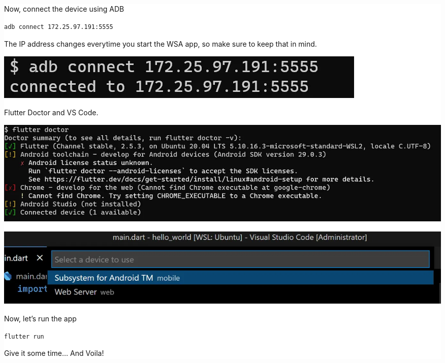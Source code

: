 Now, connect the device using ADB

```bash
adb connect 172.25.97.191:5555
```

The IP address changes everytime you start the WSA app, so make sure to keep that in mind.

![](images/2024-05-23-16-46-07.png)

Flutter Doctor and VS Code.

![](images/2024-05-23-16-46-28.png)

![](images/2024-05-23-16-46-34.png)

Now, let’s run the app

```bash
flutter run
```

Give it some time… And Voila!
